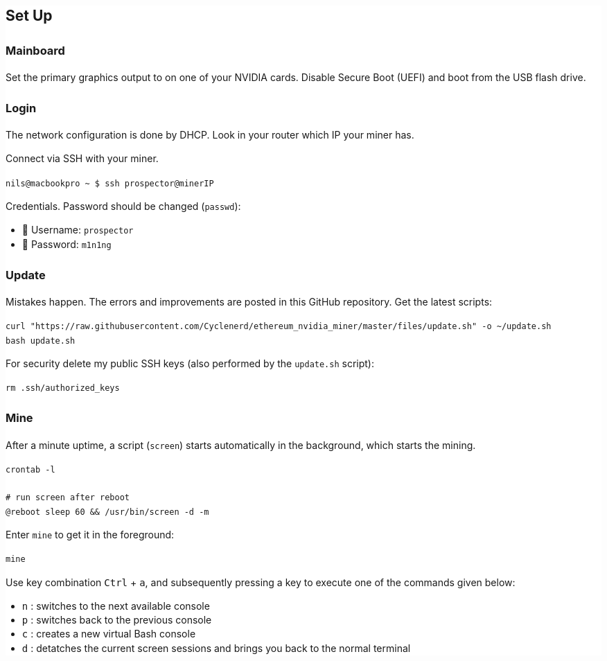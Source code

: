
## Set Up

### Mainboard

Set the primary graphics output to on one of your NVIDIA cards.
Disable Secure Boot (UEFI) and boot from the USB flash drive.

### Login

The network configuration is done by DHCP. Look in your router which IP your miner has.

Connect via SSH with your miner.

    nils@macbookpro ~ $ ssh prospector@minerIP

Credentials. Password should be changed (`passwd`):

* 👤 Username: `prospector`
* 🔑 Password: `m1n1ng`

### Update

Mistakes happen.
The errors and improvements are posted in this GitHub repository.
Get the latest scripts:

    curl "https://raw.githubusercontent.com/Cyclenerd/ethereum_nvidia_miner/master/files/update.sh" -o ~/update.sh
    bash update.sh

For security delete my public SSH keys (also performed by the `update.sh` script):

    rm .ssh/authorized_keys

### Mine

After a minute uptime, a script (`screen`) starts automatically in the background, which starts the mining.

    crontab -l
    
    # run screen after reboot
    @reboot sleep 60 && /usr/bin/screen -d -m

Enter `mine` to get it in the foreground:

    mine

Use key combination <kbd>Ctrl</kbd> + <kbd>a</kbd>, and subsequently pressing a key to execute one of the commands given below:

* <kbd>n</kbd> : switches to the next available console
* <kbd>p</kbd> : switches back to the previous console
* <kbd>c</kbd> : creates a new virtual Bash console
* <kbd>d</kbd> : detatches the current screen sessions and brings you back to the normal terminal
